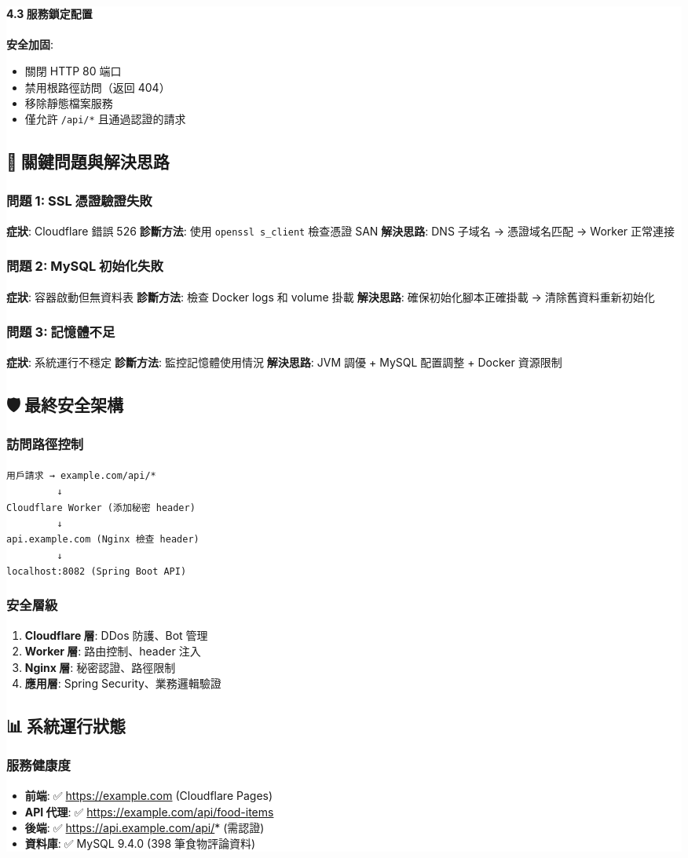 #### 4.3 服務鎖定配置
**安全加固**:
- 關閉 HTTP 80 端口
- 禁用根路徑訪問（返回 404）
- 移除靜態檔案服務
- 僅允許 `/api/*` 且通過認證的請求

## 🔧 關鍵問題與解決思路

### 問題 1: SSL 憑證驗證失敗
**症狀**: Cloudflare 錯誤 526
**診斷方法**: 使用 `openssl s_client` 檢查憑證 SAN
**解決思路**: DNS 子域名 → 憑證域名匹配 → Worker 正常連接

### 問題 2: MySQL 初始化失敗
**症狀**: 容器啟動但無資料表
**診斷方法**: 檢查 Docker logs 和 volume 掛載
**解決思路**: 確保初始化腳本正確掛載 → 清除舊資料重新初始化

### 問題 3: 記憶體不足
**症狀**: 系統運行不穩定
**診斷方法**: 監控記憶體使用情況
**解決思路**: JVM 調優 + MySQL 配置調整 + Docker 資源限制

## 🛡️ 最終安全架構

### 訪問路徑控制
```
用戶請求 → example.com/api/*
         ↓
Cloudflare Worker (添加秘密 header)
         ↓
api.example.com (Nginx 檢查 header)
         ↓
localhost:8082 (Spring Boot API)
```

### 安全層級
1. **Cloudflare 層**: DDos 防護、Bot 管理
2. **Worker 層**: 路由控制、header 注入
3. **Nginx 層**: 秘密認證、路徑限制
4. **應用層**: Spring Security、業務邏輯驗證

## 📊 系統運行狀態

### 服務健康度
- **前端**: ✅ https://example.com (Cloudflare Pages)
- **API 代理**: ✅ https://example.com/api/food-items
- **後端**: ✅ https://api.example.com/api/* (需認證)
- **資料庫**: ✅ MySQL 9.4.0 (398 筆食物評論資料)
